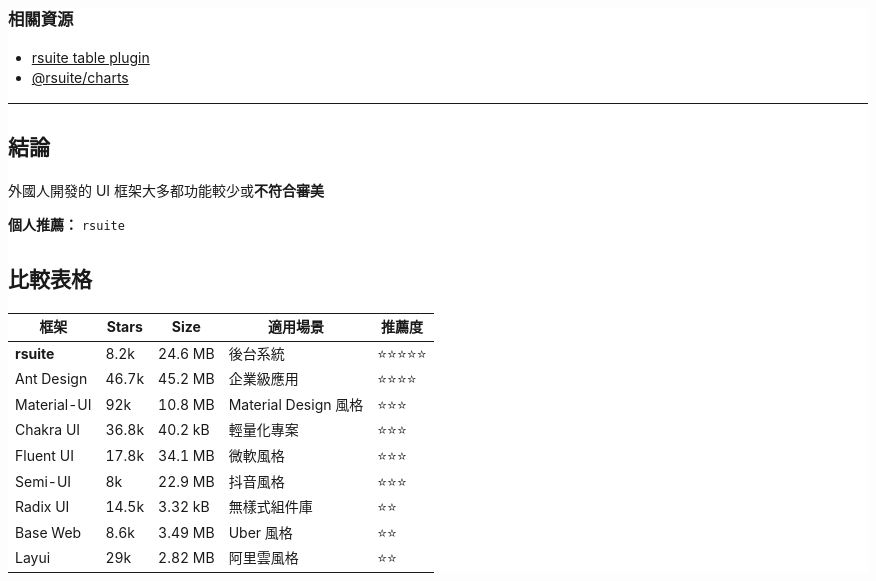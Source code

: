### 相關資源
- [rsuite table plugin](https://table.rsuitejs.com/)
- [@rsuite/charts](https://charts.rsuitejs.com/)

---

## 結論

外國人開發的 UI 框架大多都功能較少或**不符合審美**

**個人推薦：** `rsuite`

## 比較表格

| 框架 | Stars | Size | 適用場景 | 推薦度 |
|------|-------|------|---------|--------|
| **rsuite** | 8.2k | 24.6 MB | 後台系統 | ⭐⭐⭐⭐⭐ |
| Ant Design | 46.7k | 45.2 MB | 企業級應用 | ⭐⭐⭐⭐ |
| Material-UI | 92k | 10.8 MB | Material Design 風格 | ⭐⭐⭐ |
| Chakra UI | 36.8k | 40.2 kB | 輕量化專案 | ⭐⭐⭐ |
| Fluent UI | 17.8k | 34.1 MB | 微軟風格 | ⭐⭐⭐ |
| Semi-UI | 8k | 22.9 MB | 抖音風格 | ⭐⭐⭐ |
| Radix UI | 14.5k | 3.32 kB | 無樣式組件庫 | ⭐⭐ |
| Base Web | 8.6k | 3.49 MB | Uber 風格 | ⭐⭐ |
| Layui | 29k | 2.82 MB | 阿里雲風格 | ⭐⭐ |

